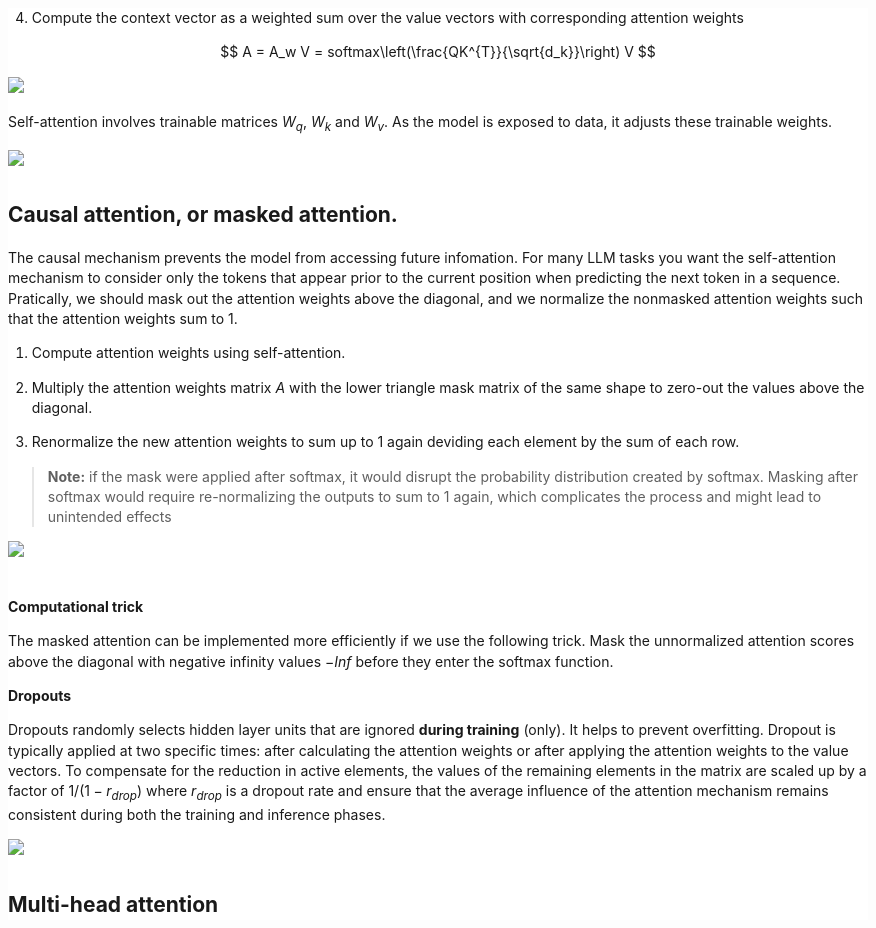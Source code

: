 4. Compute the context vector as a weighted sum over the value vectors with corresponding attention weights

$$ A = A_w V = softmax\left(\frac{QK^{T}}{\sqrt{d_k}}\right) V $$

<img src="https://sebastianraschka.com/images/LLMs-from-scratch-images/ch03_compressed/17.webp" width="600px">

Self-attention involves trainable matrices $W_q$, $W_k$ and $W_v$. As the model is exposed to data, it adjusts these trainable weights.

<img src="https://sebastianraschka.com/images/LLMs-from-scratch-images/ch03_compressed/18.webp" width="600px">

## Causal attention, or masked attention.

The causal mechanism prevents the model from accessing future infomation. For many LLM tasks you want the self-attention mechanism to consider only the tokens that appear prior to the current position when predicting the next token in a sequence. Pratically, we should mask out the attention weights above the diagonal, and we normalize the nonmasked attention weights such that the attention weights sum to 1.

1. Compute attention weights using self-attention.

2. Multiply the attention weights matrix $A$ with the lower triangle mask matrix of the same shape to zero-out the values above the diagonal.

3. Renormalize the new attention weights to sum up to 1 again deviding each element by the sum of each row.

> **Note:** if the mask were applied after softmax, it would disrupt the probability distribution created by softmax. Masking after softmax would require re-normalizing the outputs to sum to 1 again, which complicates the process and might lead to unintended effects

<img src="https://sebastianraschka.com/images/LLMs-from-scratch-images/ch03_compressed/19.webp" width="600px">
<br></br>

**Computational trick**

The masked attention can be implemented more efficiently if we use the following trick. Mask the unnormalized attention scores above the diagonal with negative infinity values $-Inf$ before they enter the softmax function.

**Dropouts**

Dropouts randomly selects hidden layer units that are ignored **during training** (only). It helps to prevent overfitting. Dropout is typically applied at two specific times: after calculating the attention weights or after applying the attention weights to the value vectors. To compensate for the reduction in active elements, the values of the remaining elements in the matrix are scaled up by a factor of $1/(1-r_{drop})$ where $r_{drop}$ is a dropout rate and ensure that the average influence of the attention mechanism remains
consistent during both the training and inference phases.

<img src="https://sebastianraschka.com/images/LLMs-from-scratch-images/ch03_compressed/22.webp" width="600px">

## Multi-head attention
